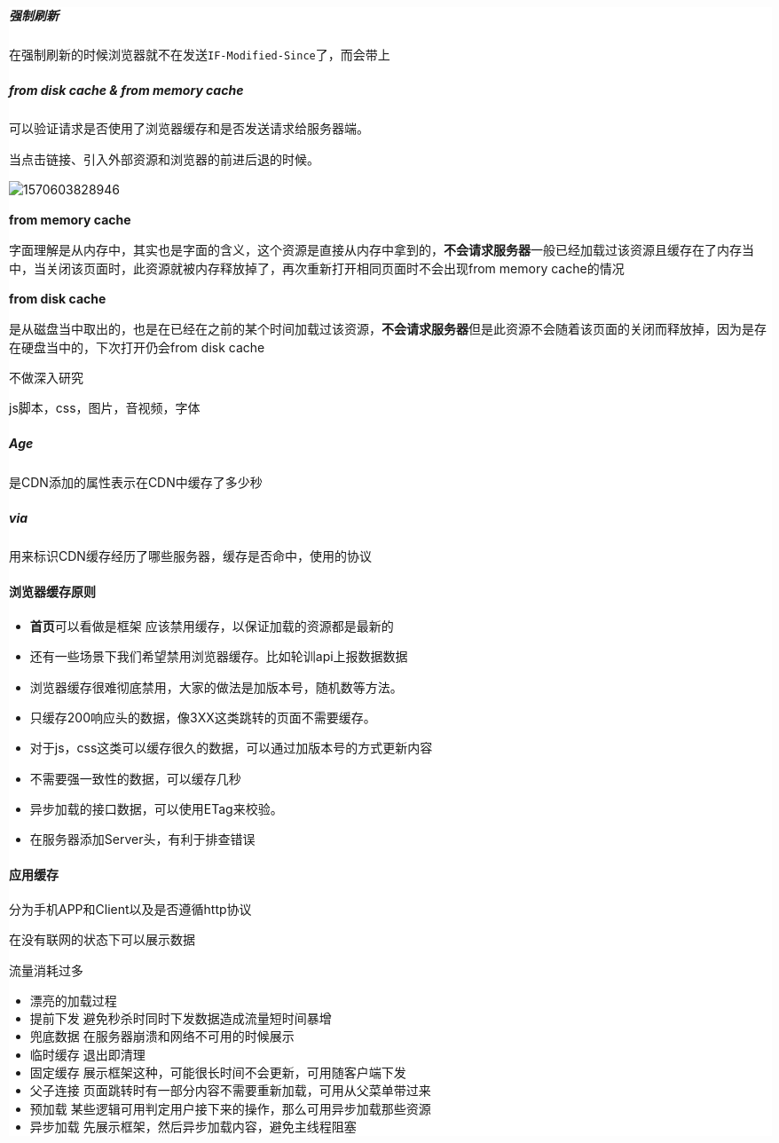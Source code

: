 ##### 强制刷新

在强制刷新的时候浏览器就不在发送`IF-Modified-Since`了，而会带上

##### from disk cache & from memory cache

可以验证请求是否使用了浏览器缓存和是否发送请求给服务器端。

当点击链接、引入外部资源和浏览器的前进后退的时候。

![1570603828946](C:\Users\一明哥\AppData\Roaming\Typora\typora-user-images\1570603828946.png)

**from memory cache**

字面理解是从内存中，其实也是字面的含义，这个资源是直接从内存中拿到的，**不会请求服务器**一般已经加载过该资源且缓存在了内存当中，当关闭该页面时，此资源就被内存释放掉了，再次重新打开相同页面时不会出现from memory cache的情况

**from disk cache**

是从磁盘当中取出的，也是在已经在之前的某个时间加载过该资源，**不会请求服务器**但是此资源不会随着该页面的关闭而释放掉，因为是存在硬盘当中的，下次打开仍会from disk cache

不做深入研究

 js脚本，css，图片，音视频，字体

##### Age

是CDN添加的属性表示在CDN中缓存了多少秒

##### **via**

用来标识CDN缓存经历了哪些服务器，缓存是否命中，使用的协议



#### 浏览器缓存原则

- **首页**可以看做是框架 应该禁用缓存，以保证加载的资源都是最新的

- 还有一些场景下我们希望禁用浏览器缓存。比如轮训api上报数据数据

- 浏览器缓存很难彻底禁用，大家的做法是加版本号，随机数等方法。

- 只缓存200响应头的数据，像3XX这类跳转的页面不需要缓存。
- 对于js，css这类可以缓存很久的数据，可以通过加版本号的方式更新内容
- 不需要强一致性的数据，可以缓存几秒
- 异步加载的接口数据，可以使用ETag来校验。
- 在服务器添加Server头，有利于排查错误



#### 应用缓存

分为手机APP和Client以及是否遵循http协议

在没有联网的状态下可以展示数据

流量消耗过多

- 漂亮的加载过程
- 提前下发  避免秒杀时同时下发数据造成流量短时间暴增
- 兜底数据 在服务器崩溃和网络不可用的时候展示
- 临时缓存  退出即清理
- 固定缓存  展示框架这种，可能很长时间不会更新，可用随客户端下发
- 父子连接 页面跳转时有一部分内容不需要重新加载，可用从父菜单带过来
- 预加载     某些逻辑可用判定用户接下来的操作，那么可用异步加载那些资源
- 异步加载 先展示框架，然后异步加载内容，避免主线程阻塞